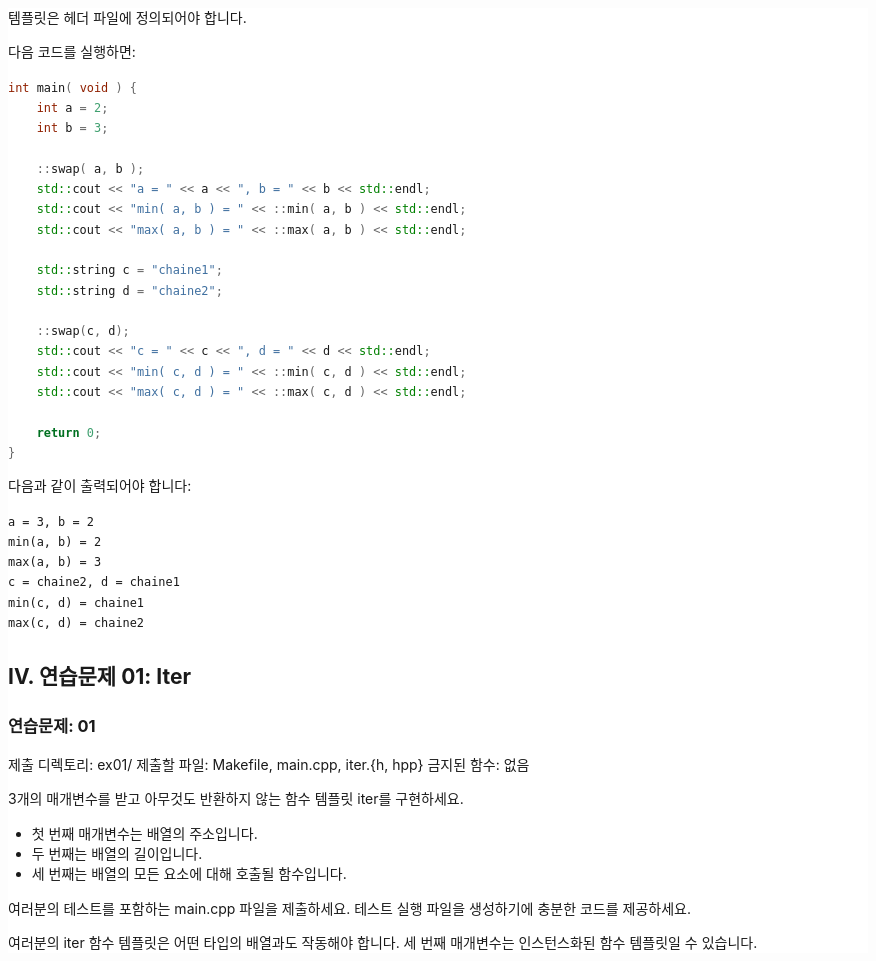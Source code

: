 템플릿은 헤더 파일에 정의되어야 합니다.

다음 코드를 실행하면:

```cpp
int main( void ) {
    int a = 2;
    int b = 3;
    
    ::swap( a, b );
    std::cout << "a = " << a << ", b = " << b << std::endl;
    std::cout << "min( a, b ) = " << ::min( a, b ) << std::endl;
    std::cout << "max( a, b ) = " << ::max( a, b ) << std::endl;
    
    std::string c = "chaine1";
    std::string d = "chaine2";
    
    ::swap(c, d);
    std::cout << "c = " << c << ", d = " << d << std::endl;
    std::cout << "min( c, d ) = " << ::min( c, d ) << std::endl;
    std::cout << "max( c, d ) = " << ::max( c, d ) << std::endl;
    
    return 0;
}
```

다음과 같이 출력되어야 합니다:

```
a = 3, b = 2
min(a, b) = 2
max(a, b) = 3
c = chaine2, d = chaine1
min(c, d) = chaine1
max(c, d) = chaine2
```

## IV. 연습문제 01: Iter

### 연습문제: 01
제출 디렉토리: ex01/
제출할 파일: Makefile, main.cpp, iter.{h, hpp}
금지된 함수: 없음

3개의 매개변수를 받고 아무것도 반환하지 않는 함수 템플릿 iter를 구현하세요.

* 첫 번째 매개변수는 배열의 주소입니다.
* 두 번째는 배열의 길이입니다.
* 세 번째는 배열의 모든 요소에 대해 호출될 함수입니다.

여러분의 테스트를 포함하는 main.cpp 파일을 제출하세요. 테스트 실행 파일을 생성하기에 
충분한 코드를 제공하세요.

여러분의 iter 함수 템플릿은 어떤 타입의 배열과도 작동해야 합니다. 세 번째 매개변수는 
인스턴스화된 함수 템플릿일 수 있습니다.
